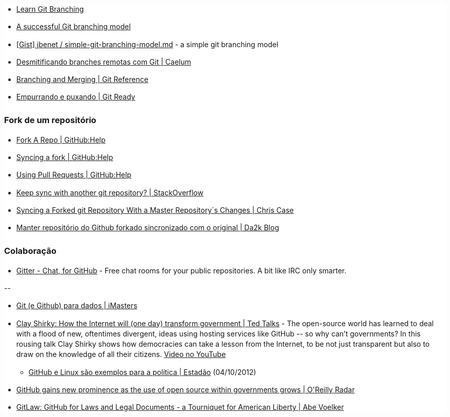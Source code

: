 * [Learn Git Branching](http://pcottle.github.io/learnGitBranching/index.html)

* [A successful Git branching model](http://nvie.com/posts/a-successful-git-branching-model/)

* [[Gist] jbenet / simple-git-branching-model.md](https://gist.github.com/jbenet/ee6c9ac48068889b0912) - a simple git branching model

* [Desmitificando branches remotas com Git | Caelum](http://blog.caelum.com.br/desmitificando-branches-remotas-com-git/)

* [Branching and Merging | Git Reference](http://gitref.org/branching/)

* [Empurrando e puxando | Git Ready](http://pt-br.gitready.com/iniciante/2009/01/21/pushing-and-pulling.html)


### Fork de um repositório

* [Fork A Repo | GitHub:Help](https://help.github.com/articles/fork-a-repo)

* [Syncing a fork | GitHub:Help](https://help.github.com/articles/syncing-a-fork)

* [Using Pull Requests | GitHub:Help](https://help.github.com/articles/using-pull-requests)

* [Keep sync with another git repository? | StackOverflow](http://stackoverflow.com/questions/11646080/keep-sync-with-another-git-repository)

* [Syncing a Forked git Repository With a Master Repository´s Changes | Chris Case](https://chriscase.cc/2011/02/syncing-a-forked-git-repository-with-a-master-repositorys-changes/)

* [Manter repositório do Github forkado sincronizado com o original | Da2k Blog](http://blog.da2k.com.br/2014/01/19/manter-repositorio-github-forkado-sincronizado-com-o-original/)


### Colaboração

* [Gitter - Chat, for GitHub](http://gitter.im) - Free chat rooms for your public repositories. A bit like IRC only smarter.

--

* [Git (e Github) para dados | iMasters](http://imasters.com.br/desenvolvimento/git-e-github-para-dados/)

* [Clay Shirky: How the Internet will (one day) transform government | Ted Talks](http://www.ted.com/talks/clay_shirky_how_the_internet_will_one_day_transform_government.html) - The open-source world has learned to deal with a flood of new, oftentimes divergent, ideas using hosting services like GitHub -- so why can’t governments? In this rousing talk Clay Shirky shows how democracies can take a lesson from the Internet, to be not just transparent but also to draw on the knowledge of all their citizens. [Video no YouTube](https://www.youtube.com/watch?v=CEN4XNth61o)

  * [GitHub e Linux são exemplos para a política | Estadão](http://blogs.estadao.com.br/link/github-e-linux-sao-exemplos-para-a-politica/) (04/10/2012)

* [GitHub gains new prominence as the use of open source within governments grows | O'Reilly Radar](http://radar.oreilly.com/2013/03/github-government-bureaucat-open-source.html)

* [GitLaw: GitHub for Laws and Legal Documents - a Tourniquet for American Liberty | Abe Voelker](https://blog.abevoelker.com/gitlaw-github-for-laws-and-legal-documents-a-tourniquet-for-american-liberty/)
